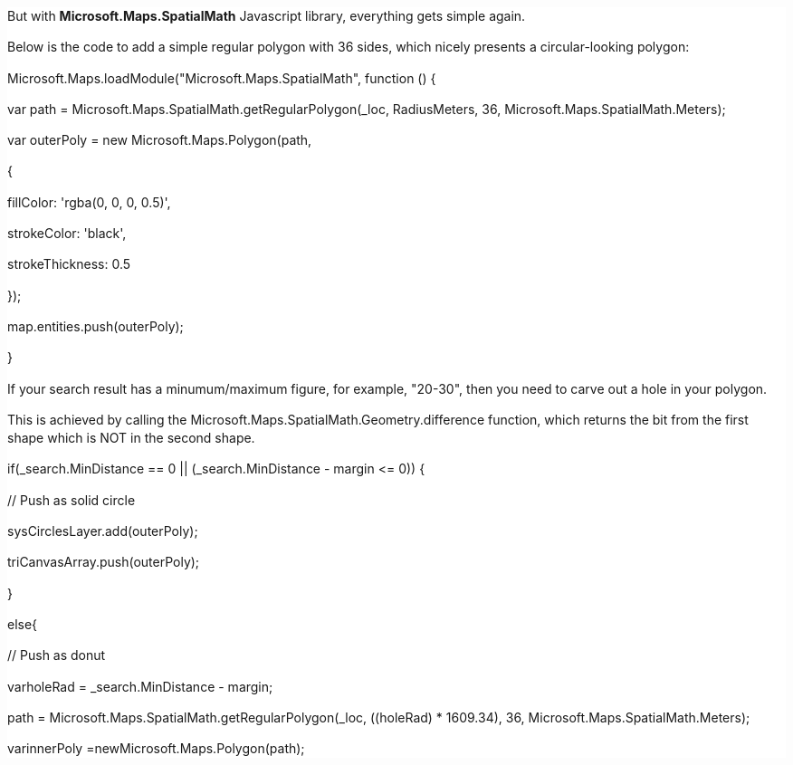 

But with **Microsoft.Maps.SpatialMath** Javascript library, everything gets simple again.



Below is the code to add a simple regular polygon with 36 sides, which nicely presents a circular-looking polygon:






Microsoft.Maps.loadModule("Microsoft.Maps.SpatialMath", function () {

 var path = Microsoft.Maps.SpatialMath.getRegularPolygon(_loc, RadiusMeters, 36, Microsoft.Maps.SpatialMath.Meters);

 var outerPoly = new Microsoft.Maps.Polygon(path,

 {

 fillColor: 'rgba(0, 0, 0, 0.5)',

 strokeColor: 'black',

 strokeThickness: 0.5

 });

 map.entities.push(outerPoly);

}


If your search result has a minumum/maximum figure, for example, "20-30", then you need to carve out a hole in your polygon.



This is achieved by calling the Microsoft.Maps.SpatialMath.Geometry.difference function, which returns the bit from the first shape which is NOT in the second shape.






if(_search.MinDistance == 0 || (_search.MinDistance - margin <= 0)) {

 // Push as solid circle

 sysCirclesLayer.add(outerPoly);

 triCanvasArray.push(outerPoly);

}

else{

 // Push as donut

 varholeRad = _search.MinDistance - margin;

 path = Microsoft.Maps.SpatialMath.getRegularPolygon(_loc, ((holeRad) * 1609.34), 36, Microsoft.Maps.SpatialMath.Meters);

 varinnerPoly =newMicrosoft.Maps.Polygon(path);
